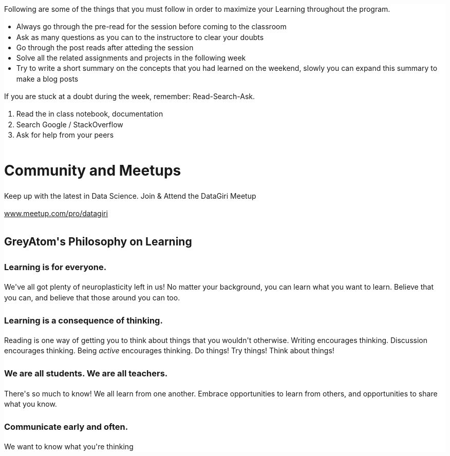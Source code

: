 
Following are some of the things that you must follow in order to maximize your Learning throughout the program.
* Always go through the pre-read for the session before coming to the classroom
* Ask as many questions as you can to the instructore to clear your doubts
* Go through the post reads after atteding the session
* Solve all the related assignments and projects in the following week
* Try to write a short summary on the concepts that you had learned on the weekend, slowly you can expand this summary to make a blog posts

If you are stuck at a doubt during the week, remember: Read-Search-Ask.

1. Read the in class notebook, documentation
2. Search Google / StackOverflow
3. Ask for help from your peers




# Community and Meetups

Keep up with the latest in Data Science. Join & Attend the DataGiri Meetup

www.meetup.com/pro/datagiri

## GreyAtom's Philosophy on Learning


### Learning is for everyone.
We've all got plenty of neuroplasticity left in us! No matter your background, you can learn what you want to learn. Believe that you can, and believe that those around you can too.
### Learning is a consequence of thinking.
Reading is one way of getting you to think about things that you wouldn't otherwise. Writing encourages thinking. Discussion encourages thinking. Being *active* encourages thinking. Do things! Try things! Think about things!
### We are all students. We are all teachers.
There's so much to know! We all learn from one another. Embrace opportunities to learn from others, and opportunities to share what you know.
### Communicate early and often.
We want to know what you're thinking
